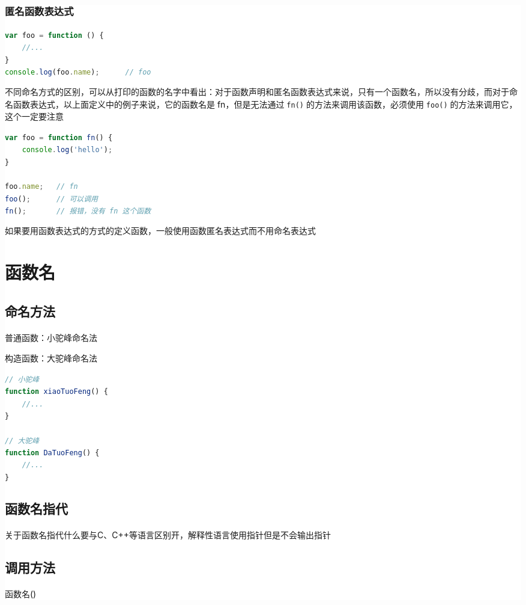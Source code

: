 ### 匿名函数表达式

```js
var foo = function () {
    //...
}
console.log(foo.name);		// foo
```

不同命名方式的区别，可以从打印的函数的名字中看出：对于函数声明和匿名函数表达式来说，只有一个函数名，所以没有分歧，而对于命名函数表达式，以上面定义中的例子来说，它的函数名是 fn，但是无法通过 `fn()` 的方法来调用该函数，必须使用 `foo()` 的方法来调用它，这个一定要注意

```js
var foo = function fn() {
	console.log('hello');
}

foo.name;	// fn
foo();		// 可以调用
fn();		// 报错，没有 fn 这个函数
```

如果要用函数表达式的方式的定义函数，一般使用函数匿名表达式而不用命名表达式



# 函数名

## 命名方法

普通函数：小驼峰命名法

构造函数：大驼峰命名法

```js
// 小驼峰
function xiaoTuoFeng() {
    //...
}

// 大驼峰
function DaTuoFeng() {
    //...
}
```

## 函数名指代

关于函数名指代什么要与C、C++等语言区别开，解释性语言使用指针但是不会输出指针 

## 调用方法

函数名()
